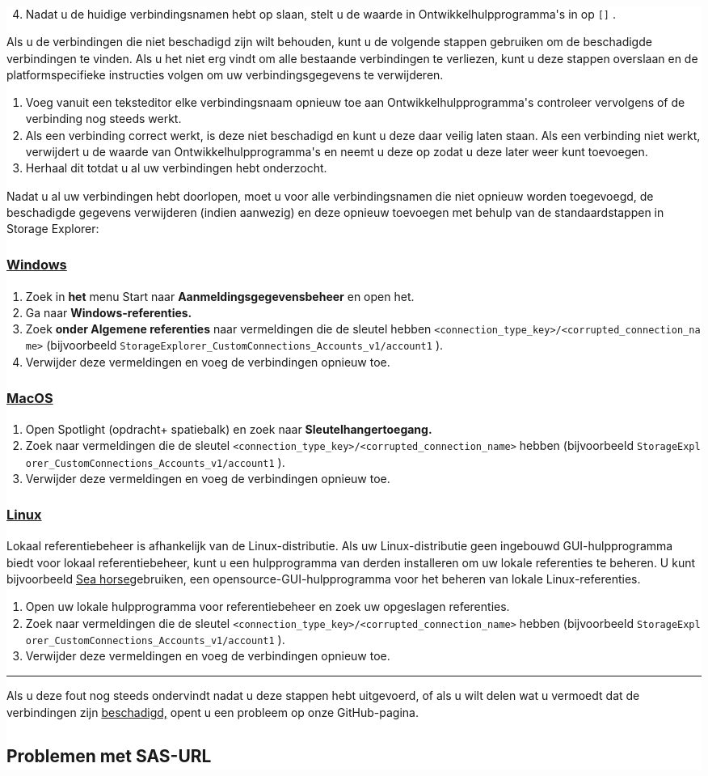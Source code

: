 4. Nadat u de huidige verbindingsnamen hebt op slaan, stelt u de waarde in Ontwikkelhulpprogramma's in op `[]` .

Als u de verbindingen die niet beschadigd zijn wilt behouden, kunt u de volgende stappen gebruiken om de beschadigde verbindingen te vinden. Als u het niet erg vindt om alle bestaande verbindingen te verliezen, kunt u deze stappen overslaan en de platformspecifieke instructies volgen om uw verbindingsgegevens te verwijderen.

1. Voeg vanuit een teksteditor elke verbindingsnaam opnieuw toe aan Ontwikkelhulpprogramma's controleer vervolgens of de verbinding nog steeds werkt.
2. Als een verbinding correct werkt, is deze niet beschadigd en kunt u deze daar veilig laten staan. Als een verbinding niet werkt, verwijdert u de waarde van Ontwikkelhulpprogramma's en neemt u deze op zodat u deze later weer kunt toevoegen.
3. Herhaal dit totdat u al uw verbindingen hebt onderzocht.

Nadat u al uw verbindingen hebt doorlopen, moet u voor alle verbindingsnamen die niet opnieuw worden toegevoegd, de beschadigde gegevens verwijderen (indien aanwezig) en deze opnieuw toevoegen met behulp van de standaardstappen in Storage Explorer:

### <a name="windows"></a>[Windows](#tab/Windows)

1. Zoek in **het** menu Start naar **Aanmeldingsgegevensbeheer** en open het.
2. Ga naar **Windows-referenties.**
3. Zoek **onder Algemene referenties** naar vermeldingen die de sleutel hebben `<connection_type_key>/<corrupted_connection_name>` (bijvoorbeeld `StorageExplorer_CustomConnections_Accounts_v1/account1` ).
4. Verwijder deze vermeldingen en voeg de verbindingen opnieuw toe.

### <a name="macos"></a>[MacOS](#tab/macOS)

1. Open Spotlight (opdracht+ spatiebalk) en zoek naar **Sleutelhangertoegang.**
2. Zoek naar vermeldingen die de sleutel `<connection_type_key>/<corrupted_connection_name>` hebben (bijvoorbeeld `StorageExplorer_CustomConnections_Accounts_v1/account1` ).
3. Verwijder deze vermeldingen en voeg de verbindingen opnieuw toe.

### <a name="linux"></a>[Linux](#tab/Linux)

Lokaal referentiebeheer is afhankelijk van de Linux-distributie. Als uw Linux-distributie geen ingebouwd GUI-hulpprogramma biedt voor lokaal referentiebeheer, kunt u een hulpprogramma van derden installeren om uw lokale referenties te beheren. U kunt bijvoorbeeld [Sea horse](https://wiki.gnome.org/Apps/Seahorse/)gebruiken, een opensource-GUI-hulpprogramma voor het beheren van lokale Linux-referenties.

1. Open uw lokale hulpprogramma voor referentiebeheer en zoek uw opgeslagen referenties.
2. Zoek naar vermeldingen die de sleutel `<connection_type_key>/<corrupted_connection_name>` hebben (bijvoorbeeld `StorageExplorer_CustomConnections_Accounts_v1/account1` ).
3. Verwijder deze vermeldingen en voeg de verbindingen opnieuw toe.
---

Als u deze fout nog steeds ondervindt nadat u deze stappen hebt uitgevoerd, of als u wilt delen wat u vermoedt dat de verbindingen zijn [beschadigd,](https://github.com/microsoft/AzureStorageExplorer/issues) opent u een probleem op onze GitHub-pagina.

## <a name="issues-with-sas-url"></a>Problemen met SAS-URL
